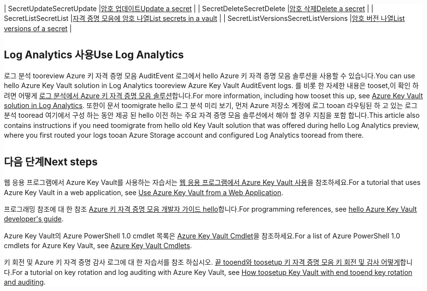 | <span data-ttu-id="7c9b2-282">SecretUpdate</span><span class="sxs-lookup"><span data-stu-id="7c9b2-282">SecretUpdate</span></span> |[<span data-ttu-id="7c9b2-283">암호 업데이트</span><span class="sxs-lookup"><span data-stu-id="7c9b2-283">Update a secret</span></span>](https://msdn.microsoft.com/en-us/library/azure/dn986818.aspx) |
| <span data-ttu-id="7c9b2-284">SecretDelete</span><span class="sxs-lookup"><span data-stu-id="7c9b2-284">SecretDelete</span></span> |[<span data-ttu-id="7c9b2-285">암호 삭제</span><span class="sxs-lookup"><span data-stu-id="7c9b2-285">Delete a secret</span></span>](https://msdn.microsoft.com/en-us/library/azure/dn903613.aspx) |
| <span data-ttu-id="7c9b2-286">SecretList</span><span class="sxs-lookup"><span data-stu-id="7c9b2-286">SecretList</span></span> |[<span data-ttu-id="7c9b2-287">자격 증명 모음에 암호 나열</span><span class="sxs-lookup"><span data-stu-id="7c9b2-287">List secrets in a vault</span></span>](https://msdn.microsoft.com/en-us/library/azure/dn903614.aspx) |
| <span data-ttu-id="7c9b2-288">SecretListVersions</span><span class="sxs-lookup"><span data-stu-id="7c9b2-288">SecretListVersions</span></span> |[<span data-ttu-id="7c9b2-289">암호 버전 나열</span><span class="sxs-lookup"><span data-stu-id="7c9b2-289">List versions of a secret</span></span>](https://msdn.microsoft.com/en-us/library/azure/dn986824.aspx) |

## <span data-ttu-id="7c9b2-290"><a id="loganalytics"></a>Log Analytics 사용</span><span class="sxs-lookup"><span data-stu-id="7c9b2-290"><a id="loganalytics"></a>Use Log Analytics</span></span>

<span data-ttu-id="7c9b2-291">로그 분석 tooreview Azure 키 자격 증명 모음 AuditEvent 로그에서 hello Azure 키 자격 증명 모음 솔루션을 사용할 수 있습니다.</span><span class="sxs-lookup"><span data-stu-id="7c9b2-291">You can use hello Azure Key Vault solution in Log Analytics tooreview Azure Key Vault AuditEvent logs.</span></span> <span data-ttu-id="7c9b2-292">를 비롯 한 자세한 내용은 tooset,이 확인 하려면 어떻게 [로그 분석에서 Azure 키 자격 증명 모음 솔루션](../log-analytics/log-analytics-azure-key-vault.md)합니다.</span><span class="sxs-lookup"><span data-stu-id="7c9b2-292">For more information, including how tooset this up, see [Azure Key Vault solution in Log Analytics](../log-analytics/log-analytics-azure-key-vault.md).</span></span> <span data-ttu-id="7c9b2-293">또한이 문서 toomigrate hello 로그 분석 미리 보기, 먼저 Azure 저장소 계정에 로그 tooan 라우팅된 하 고 있는 로그 분석 tooread 여기에서 구성 하는 동안 제공 된 hello 이전 하는 주요 자격 증명 모음 솔루션에서 해야 할 경우 지침을 포함 합니다.</span><span class="sxs-lookup"><span data-stu-id="7c9b2-293">This article also contains instructions if you need toomigrate from hello old Key Vault solution that was offered during hello Log Analytics preview, where you first routed your logs tooan Azure Storage account and configured Log Analytics tooread from there.</span></span>

## <span data-ttu-id="7c9b2-294"><a id="next"></a>다음 단계</span><span class="sxs-lookup"><span data-stu-id="7c9b2-294"><a id="next"></a>Next steps</span></span>
<span data-ttu-id="7c9b2-295">웹 응용 프로그램에서 Azure Key Vault를 사용하는 자습서는 [웹 응용 프로그램에서 Azure Key Vault 사용](key-vault-use-from-web-application.md)을 참조하세요.</span><span class="sxs-lookup"><span data-stu-id="7c9b2-295">For a tutorial that uses Azure Key Vault in a web application, see [Use Azure Key Vault from a Web Application](key-vault-use-from-web-application.md).</span></span>

<span data-ttu-id="7c9b2-296">프로그래밍 참조에 대 한 참조 [Azure 키 자격 증명 모음 개발자 가이드 hello](key-vault-developers-guide.md)합니다.</span><span class="sxs-lookup"><span data-stu-id="7c9b2-296">For programming references, see [hello Azure Key Vault developer's guide](key-vault-developers-guide.md).</span></span>

<span data-ttu-id="7c9b2-297">Azure Key Vault의 Azure PowerShell 1.0 cmdlet 목록은 [Azure Key Vault Cmdlet](/powershell/module/azurerm.keyvault/#key_vault)을 참조하세요.</span><span class="sxs-lookup"><span data-stu-id="7c9b2-297">For a list of Azure PowerShell 1.0 cmdlets for Azure Key Vault, see [Azure Key Vault Cmdlets](/powershell/module/azurerm.keyvault/#key_vault).</span></span>

<span data-ttu-id="7c9b2-298">키 회전 및 Azure 키 자격 증명 감사 로그에 대 한 자습서를 참조 하십시오. [끝 tooend와 toosetup 키 자격 증명 모음 키 회전 및 감사 어떻게](key-vault-key-rotation-log-monitoring.md)합니다.</span><span class="sxs-lookup"><span data-stu-id="7c9b2-298">For a tutorial on key rotation and log auditing with Azure Key Vault, see [How toosetup Key Vault with end tooend key rotation and auditing](key-vault-key-rotation-log-monitoring.md).</span></span>
